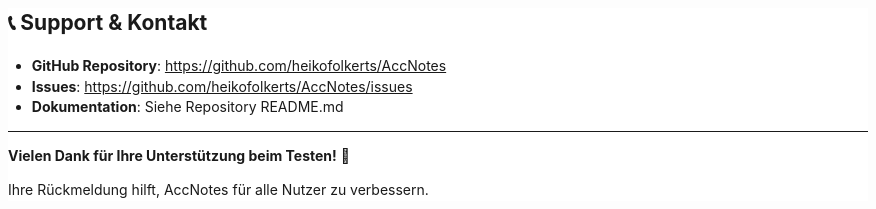 
## 📞 Support & Kontakt

- **GitHub Repository**: https://github.com/heikofolkerts/AccNotes
- **Issues**: https://github.com/heikofolkerts/AccNotes/issues
- **Dokumentation**: Siehe Repository README.md

---

**Vielen Dank für Ihre Unterstützung beim Testen!** 🙏

Ihre Rückmeldung hilft, AccNotes für alle Nutzer zu verbessern.
